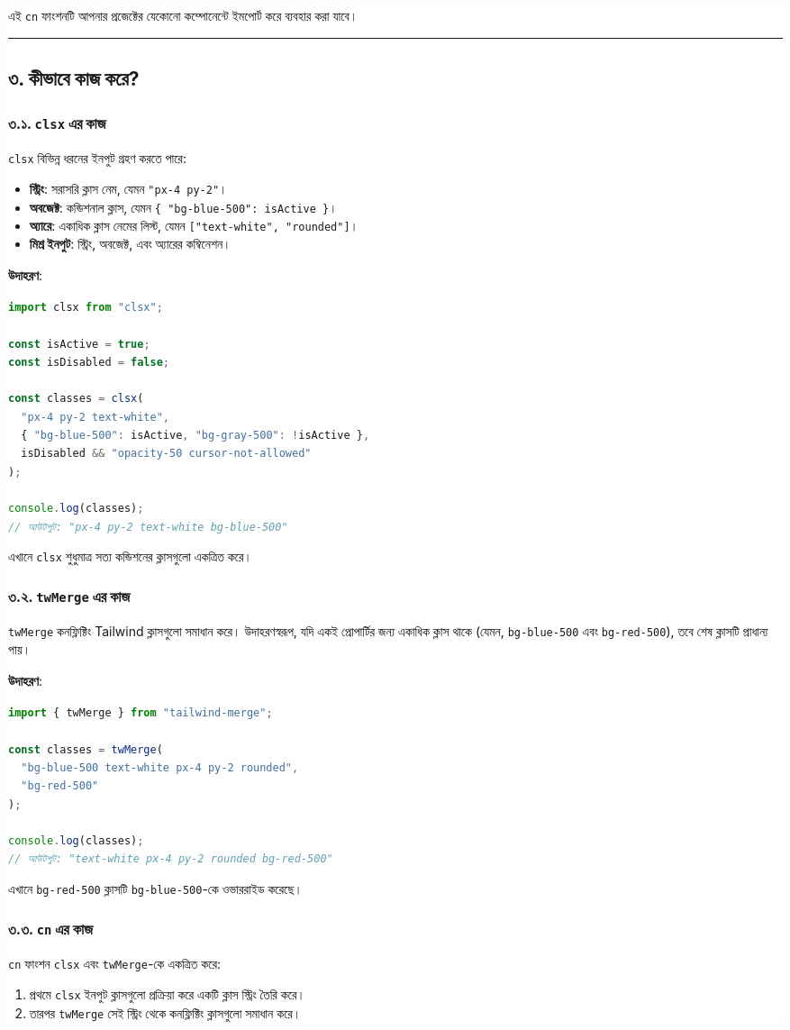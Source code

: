 এই `cn` ফাংশনটি আপনার প্রজেক্টের যেকোনো কম্পোনেন্টে ইমপোর্ট করে ব্যবহার করা যাবে।

---

## **৩. কীভাবে কাজ করে?**

### **৩.১. `clsx` এর কাজ**
`clsx` বিভিন্ন ধরনের ইনপুট গ্রহণ করতে পারে:
- **স্ট্রিং**: সরাসরি ক্লাস নেম, যেমন `"px-4 py-2"`।
- **অবজেক্ট**: কন্ডিশনাল ক্লাস, যেমন `{ "bg-blue-500": isActive }`।
- **অ্যারে**: একাধিক ক্লাস নেমের লিস্ট, যেমন `["text-white", "rounded"]`।
- **মিশ্র ইনপুট**: স্ট্রিং, অবজেক্ট, এবং অ্যারের কম্বিনেশন।

**উদাহরণ**:
```javascript
import clsx from "clsx";

const isActive = true;
const isDisabled = false;

const classes = clsx(
  "px-4 py-2 text-white",
  { "bg-blue-500": isActive, "bg-gray-500": !isActive },
  isDisabled && "opacity-50 cursor-not-allowed"
);

console.log(classes);
// আউটপুট: "px-4 py-2 text-white bg-blue-500"
```

এখানে `clsx` শুধুমাত্র সত্য কন্ডিশনের ক্লাসগুলো একত্রিত করে।

### **৩.২. `twMerge` এর কাজ**
`twMerge` কনফ্লিক্টিং Tailwind ক্লাসগুলো সমাধান করে। উদাহরণস্বরূপ, যদি একই প্রোপার্টির জন্য একাধিক ক্লাস থাকে (যেমন, `bg-blue-500` এবং `bg-red-500`), তবে শেষ ক্লাসটি প্রাধান্য পায়।

**উদাহরণ**:
```javascript
import { twMerge } from "tailwind-merge";

const classes = twMerge(
  "bg-blue-500 text-white px-4 py-2 rounded",
  "bg-red-500"
);

console.log(classes);
// আউটপুট: "text-white px-4 py-2 rounded bg-red-500"
```

এখানে `bg-red-500` ক্লাসটি `bg-blue-500`-কে ওভাররাইড করেছে।

### **৩.৩. `cn` এর কাজ**
`cn` ফাংশন `clsx` এবং `twMerge`-কে একত্রিত করে:
1. প্রথমে `clsx` ইনপুট ক্লাসগুলো প্রক্রিয়া করে একটি ক্লাস স্ট্রিং তৈরি করে।
2. তারপর `twMerge` সেই স্ট্রিং থেকে কনফ্লিক্টিং ক্লাসগুলো সমাধান করে।
